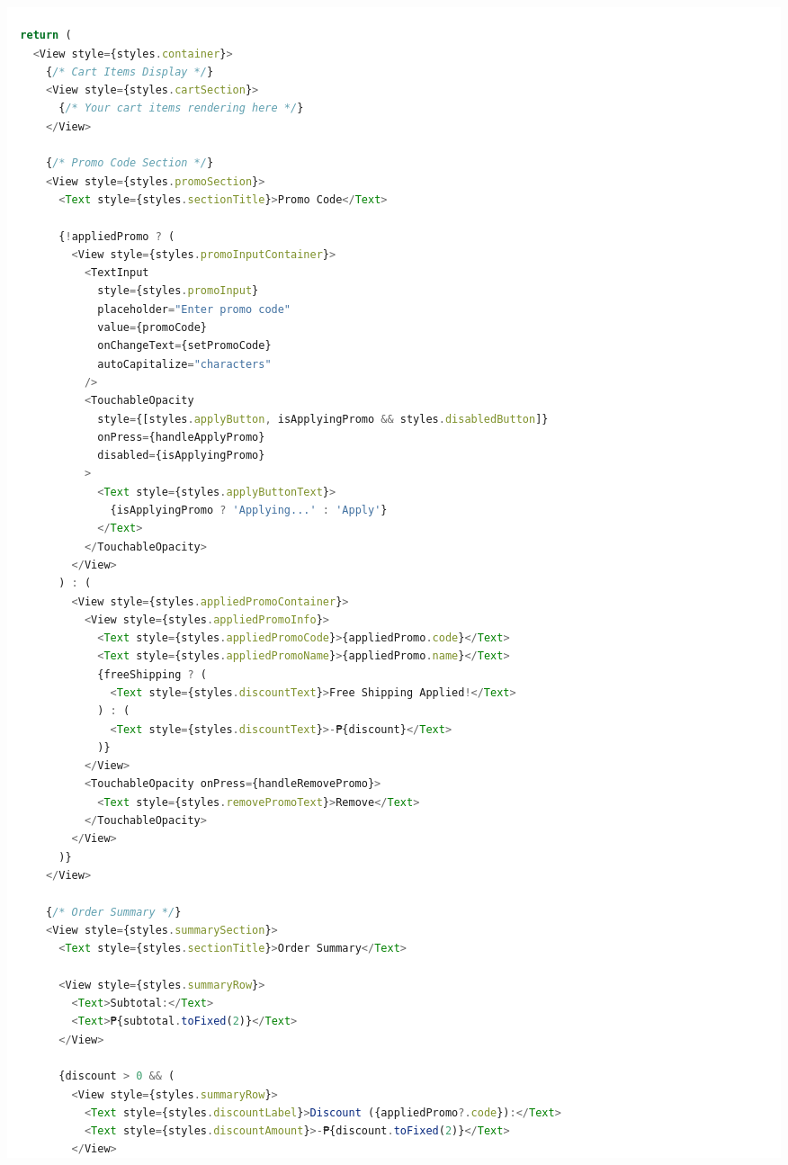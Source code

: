 ```javascript

  return (
    <View style={styles.container}>
      {/* Cart Items Display */}
      <View style={styles.cartSection}>
        {/* Your cart items rendering here */}
      </View>

      {/* Promo Code Section */}
      <View style={styles.promoSection}>
        <Text style={styles.sectionTitle}>Promo Code</Text>
        
        {!appliedPromo ? (
          <View style={styles.promoInputContainer}>
            <TextInput
              style={styles.promoInput}
              placeholder="Enter promo code"
              value={promoCode}
              onChangeText={setPromoCode}
              autoCapitalize="characters"
            />
            <TouchableOpacity 
              style={[styles.applyButton, isApplyingPromo && styles.disabledButton]}
              onPress={handleApplyPromo}
              disabled={isApplyingPromo}
            >
              <Text style={styles.applyButtonText}>
                {isApplyingPromo ? 'Applying...' : 'Apply'}
              </Text>
            </TouchableOpacity>
          </View>
        ) : (
          <View style={styles.appliedPromoContainer}>
            <View style={styles.appliedPromoInfo}>
              <Text style={styles.appliedPromoCode}>{appliedPromo.code}</Text>
              <Text style={styles.appliedPromoName}>{appliedPromo.name}</Text>
              {freeShipping ? (
                <Text style={styles.discountText}>Free Shipping Applied!</Text>
              ) : (
                <Text style={styles.discountText}>-₱{discount}</Text>
              )}
            </View>
            <TouchableOpacity onPress={handleRemovePromo}>
              <Text style={styles.removePromoText}>Remove</Text>
            </TouchableOpacity>
          </View>
        )}
      </View>

      {/* Order Summary */}
      <View style={styles.summarySection}>
        <Text style={styles.sectionTitle}>Order Summary</Text>
        
        <View style={styles.summaryRow}>
          <Text>Subtotal:</Text>
          <Text>₱{subtotal.toFixed(2)}</Text>
        </View>
        
        {discount > 0 && (
          <View style={styles.summaryRow}>
            <Text style={styles.discountLabel}>Discount ({appliedPromo?.code}):</Text>
            <Text style={styles.discountAmount}>-₱{discount.toFixed(2)}</Text>
          </View>
```